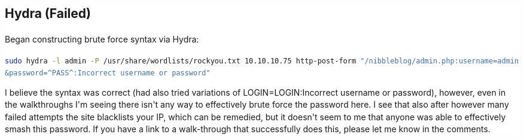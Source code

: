 ## Hydra (Failed)
Began constructing brute force syntax via Hydra:
```bash
sudo hydra -l admin -P /usr/share/wordlists/rockyou.txt 10.10.10.75 http-post-form "/nibbleblog/admin.php:username=admin&password=^PASS^:Incorrect username or password"  
```
I believe the syntax was correct (had also tried variations of LOGIN=LOGIN:Incorrect username or password), however, even in the walkthroughs I'm seeing there isn't any way to effectively brute force the password here. I see that also after however many failed attempts the site blacklists your IP, which can be remedied, but it doesn't seem to me that anyone was able to effectively smash this password. If you have a link to a walk-through that successfully does this, please let me know in the comments.
